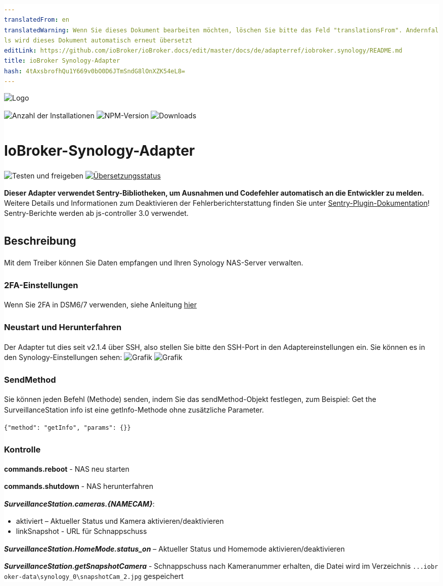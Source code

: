 ```yaml
---
translatedFrom: en
translatedWarning: Wenn Sie dieses Dokument bearbeiten möchten, löschen Sie bitte das Feld "translationsFrom". Andernfalls wird dieses Dokument automatisch erneut übersetzt
editLink: https://github.com/ioBroker/ioBroker.docs/edit/master/docs/de/adapterref/iobroker.synology/README.md
title: ioBroker Synology-Adapter
hash: 4tAxsbrofhQu1Y669v0bO0D6JTmSndG8lOnXZK54eL8=
---
```

![Logo](../../../en/adapterref/iobroker.synology/admin/synology.png)

![Anzahl der Installationen](http://iobroker.live/badges/synology-stable.svg)
![NPM-Version](http://img.shields.io/npm/v/iobroker.synology.svg)
![Downloads](https://img.shields.io/npm/dm/iobroker.synology.svg)

# IoBroker-Synology-Adapter
![Testen und freigeben](https://github.com/iobroker-community-adapters/ioBroker.synology/workflows/Test%20and%20Release/badge.svg) [![Übersetzungsstatus](https://weblate.iobroker.net/widgets/adapters/-/synology/svg-badge.svg)](https://weblate.iobroker.net/engage/adapters/?utm_source=widget)

**Dieser Adapter verwendet Sentry-Bibliotheken, um Ausnahmen und Codefehler automatisch an die Entwickler zu melden.** Weitere Details und Informationen zum Deaktivieren der Fehlerberichterstattung finden Sie unter [Sentry-Plugin-Dokumentation](https://github.com/ioBroker/plugin-sentry#plugin-sentry)! Sentry-Berichte werden ab js-controller 3.0 verwendet.

## Beschreibung
Mit dem Treiber können Sie Daten empfangen und Ihren Synology NAS-Server verwalten.

### 2FA-Einstellungen
Wenn Sie 2FA in DSM6/7 verwenden, siehe Anleitung [hier](docs/en/template.md)

### Neustart und Herunterfahren
Der Adapter tut dies seit v2.1.4 über SSH, also stellen Sie bitte den SSH-Port in den Adaptereinstellungen ein. Sie können es in den Synology-Einstellungen sehen: ![Grafik](https://user-images.githubusercontent.com/6681528/161436776-bd04b0c6-cfb2-47ab-9bee-7ea700575bbb.png) ![Grafik](https://user-images.githubusercontent.com/6681528/161436897-174f3396-c2bb-4248-b91c-707005f7d2a8.png)

### SendMethod
Sie können jeden Befehl (Methode) senden, indem Sie das sendMethod-Objekt festlegen, zum Beispiel: Get the SurveillanceStation info ist eine getInfo-Methode ohne zusätzliche Parameter.

```{"method": "getInfo", "params": {}}```

### Kontrolle
**commands.reboot** - NAS neu starten

**commands.shutdown** - NAS herunterfahren

***SurveillanceStation.cameras.{NAMECAM}***:

* aktiviert – Aktueller Status und Kamera aktivieren/deaktivieren
* linkSnapshot - URL für Schnappschuss

***SurveillanceStation.HomeMode.status_on*** – Aktueller Status und Homemode aktivieren/deaktivieren

***SurveillanceStation.getSnapshotCamera*** - Schnappschuss nach Kameranummer erhalten, die Datei wird im Verzeichnis ``...iobroker-data\synology_0\snapshotCam_2.jpg`` gespeichert

```